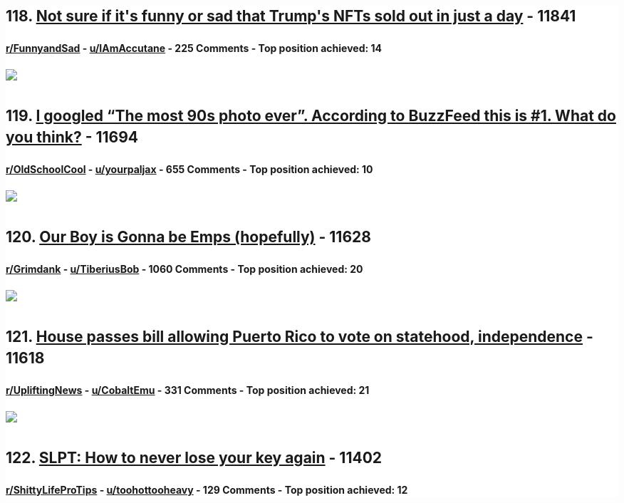 ## 118. [Not sure if it's funny or sad that Trump's NFTs sold out in just a day](http://reddit.com/r/FunnyandSad/comments/znr94l/not_sure_if_its_funny_or_sad_that_trumps_nfts/) - 11841
#### [r/FunnyandSad](http://reddit.com/r/FunnyandSad) - [u/IAmAccutane](http://reddit.com/u/IAmAccutane) - 225 Comments - Top position achieved: 14

<a href="https://i.redd.it/6k4wfsdg8c6a1.png"><img src="https://a.thumbs.redditmedia.com/zCMXx1ux-Z-c-4k8BMUMzjag4GMYgVCQ-wZu9JGKN94.jpg"></img></a>

## 119. [I googled “The most 90s photo ever”. According to BuzzFeed this is #1. What do you think?](http://reddit.com/r/OldSchoolCool/comments/zn405s/i_googled_the_most_90s_photo_ever_according_to/) - 11694
#### [r/OldSchoolCool](http://reddit.com/r/OldSchoolCool) - [u/yourpaljax](http://reddit.com/u/yourpaljax) - 655 Comments - Top position achieved: 10

<a href="https://i.redd.it/cpiwas8ps76a1.jpg"><img src="https://b.thumbs.redditmedia.com/9VSFIgmIe4wWhCemeT28WgV_FZpQROXyVINXfoRBEqU.jpg"></img></a>

## 120. [Our Boy is Gonna be Emps (hopefully)](http://reddit.com/r/Grimdank/comments/zn2jfj/our_boy_is_gonna_be_emps_hopefully/) - 11628
#### [r/Grimdank](http://reddit.com/r/Grimdank) - [u/TiberiusBob](http://reddit.com/u/TiberiusBob) - 1060 Comments - Top position achieved: 20

<a href="https://i.imgur.com/8HXhJfg.jpg"><img src="https://b.thumbs.redditmedia.com/KmTdX4YO4gTQ0Yxgik_NjPzsL-4SJbxTeDp9dyb20CI.jpg"></img></a>

## 121. [House passes bill allowing Puerto Rico to vote on statehood, independence](http://reddit.com/r/UpliftingNews/comments/zn2qxg/house_passes_bill_allowing_puerto_rico_to_vote_on/) - 11618
#### [r/UpliftingNews](http://reddit.com/r/UpliftingNews) - [u/CobaltEmu](http://reddit.com/u/CobaltEmu) - 331 Comments - Top position achieved: 21

<a href="https://www.pbs.org/newshour/politics/house-passes-bill-allowing-puerto-rico-to-vote-on-statehood-independence"><img src="https://b.thumbs.redditmedia.com/oJ5f310QO3pwROXVdMK4lp3g4JBpfI8bcqH_xg3IaWw.jpg"></img></a>

## 122. [SLPT: How to never lose your key again](http://reddit.com/r/ShittyLifeProTips/comments/zn8tkb/slpt_how_to_never_lose_your_key_again/) - 11402
#### [r/ShittyLifeProTips](http://reddit.com/r/ShittyLifeProTips) - [u/toohottooheavy](http://reddit.com/u/toohottooheavy) - 129 Comments - Top position achieved: 12
